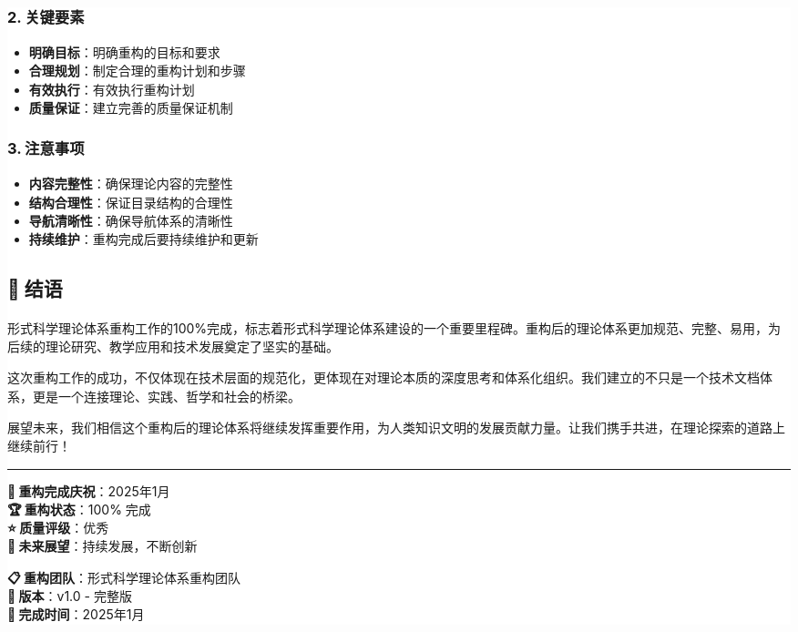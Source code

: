 ### 2. 关键要素

- **明确目标**：明确重构的目标和要求
- **合理规划**：制定合理的重构计划和步骤
- **有效执行**：有效执行重构计划
- **质量保证**：建立完善的质量保证机制

### 3. 注意事项

- **内容完整性**：确保理论内容的完整性
- **结构合理性**：保证目录结构的合理性
- **导航清晰性**：确保导航体系的清晰性
- **持续维护**：重构完成后要持续维护和更新

## 🎉 结语

形式科学理论体系重构工作的100%完成，标志着形式科学理论体系建设的一个重要里程碑。重构后的理论体系更加规范、完整、易用，为后续的理论研究、教学应用和技术发展奠定了坚实的基础。

这次重构工作的成功，不仅体现在技术层面的规范化，更体现在对理论本质的深度思考和体系化组织。我们建立的不只是一个技术文档体系，更是一个连接理论、实践、哲学和社会的桥梁。

展望未来，我们相信这个重构后的理论体系将继续发挥重要作用，为人类知识文明的发展贡献力量。让我们携手共进，在理论探索的道路上继续前行！

---

**🎊 重构完成庆祝**：2025年1月  
**🏆 重构状态**：100% 完成  
**⭐ 质量评级**：优秀  
**🚀 未来展望**：持续发展，不断创新

**📋 重构团队**：形式科学理论体系重构团队  
**🔗 版本**：v1.0 - 完整版  
**📅 完成时间**：2025年1月
